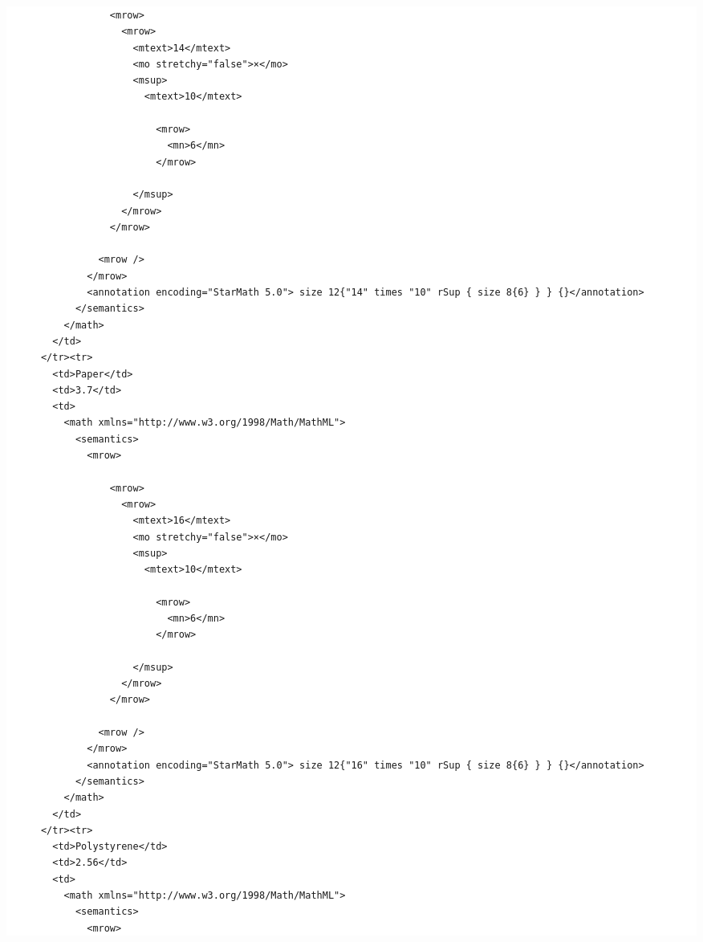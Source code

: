                       <mrow>
                        <mrow>
                          <mtext>14</mtext>
                          <mo stretchy="false">×</mo>
                          <msup>
                            <mtext>10</mtext>
                            
                              <mrow>
                                <mn>6</mn>
                              </mrow>
                            
                          </msup>
                        </mrow>
                      </mrow>
                    
                    <mrow />
                  </mrow>
                  <annotation encoding="StarMath 5.0"> size 12{"14" times "10" rSup { size 8{6} } } {}</annotation>
                </semantics>
              </math> 
            </td>
          </tr><tr>
            <td>Paper</td>
            <td>3.7</td>
            <td>
              <math xmlns="http://www.w3.org/1998/Math/MathML">
                <semantics>
                  <mrow>
                    
                      <mrow>
                        <mrow>
                          <mtext>16</mtext>
                          <mo stretchy="false">×</mo>
                          <msup>
                            <mtext>10</mtext>
                            
                              <mrow>
                                <mn>6</mn>
                              </mrow>
                            
                          </msup>
                        </mrow>
                      </mrow>
                    
                    <mrow />
                  </mrow>
                  <annotation encoding="StarMath 5.0"> size 12{"16" times "10" rSup { size 8{6} } } {}</annotation>
                </semantics>
              </math> 
            </td>
          </tr><tr>
            <td>Polystyrene</td>
            <td>2.56</td>
            <td>
              <math xmlns="http://www.w3.org/1998/Math/MathML">
                <semantics>
                  <mrow>
                    